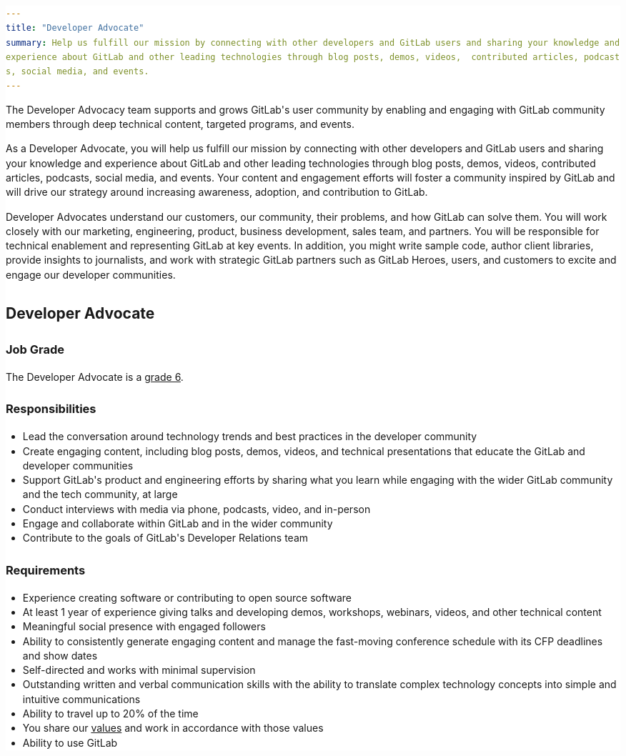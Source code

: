 ```yaml
---
title: "Developer Advocate"
summary: Help us fulfill our mission by connecting with other developers and GitLab users and sharing your knowledge and experience about GitLab and other leading technologies through blog posts, demos, videos,  contributed articles, podcasts, social media, and events.
---
```


The Developer Advocacy team supports and grows GitLab's user community by enabling and engaging with GitLab community members through deep technical content, targeted programs, and events.

As a Developer Advocate, you will help us fulfill our mission by connecting with other developers and GitLab users and sharing your knowledge and experience about GitLab and other leading technologies through blog posts, demos, videos,  contributed articles, podcasts, social media, and events. Your content and engagement efforts will foster a community inspired by GitLab and will drive our strategy around increasing awareness, adoption, and contribution to GitLab.

Developer Advocates understand our customers, our community, their problems, and how GitLab can solve them. You will work closely with our marketing, engineering, product, business development, sales team, and partners. You will be responsible for technical enablement and representing GitLab at key events. In addition, you might write sample code, author client libraries, provide insights to journalists, and work with strategic GitLab partners such as GitLab Heroes, users, and customers to excite and engage our developer communities.

## Developer Advocate

### Job Grade

The Developer Advocate is a [grade 6](/handbook/total-rewards/compensation/compensation-calculator/#gitlab-job-grades).

### Responsibilities

- Lead the conversation around technology trends and best practices in the developer community
- Create engaging content, including blog posts, demos, videos, and technical presentations that educate the GitLab and developer communities
- Support GitLab's product and engineering efforts by sharing what you learn while engaging with the wider GitLab community and the tech community, at large
- Conduct interviews with media via phone, podcasts, video, and in-person
- Engage and collaborate within GitLab and in the wider community
- Contribute to the goals of GitLab's Developer Relations team

### Requirements

- Experience creating software or contributing to open source software
- At least 1 year of experience giving talks and developing demos, workshops, webinars, videos, and other technical content
- Meaningful social presence with engaged followers
- Ability to consistently generate engaging content and manage the fast-moving conference schedule with its CFP deadlines and show dates
- Self-directed and works with minimal supervision
- Outstanding written and verbal communication skills with the ability to translate complex technology concepts into simple and intuitive communications
- Ability to travel up to 20% of the time
- You share our [values](/handbook/values/) and work in accordance with those values
- Ability to use GitLab
